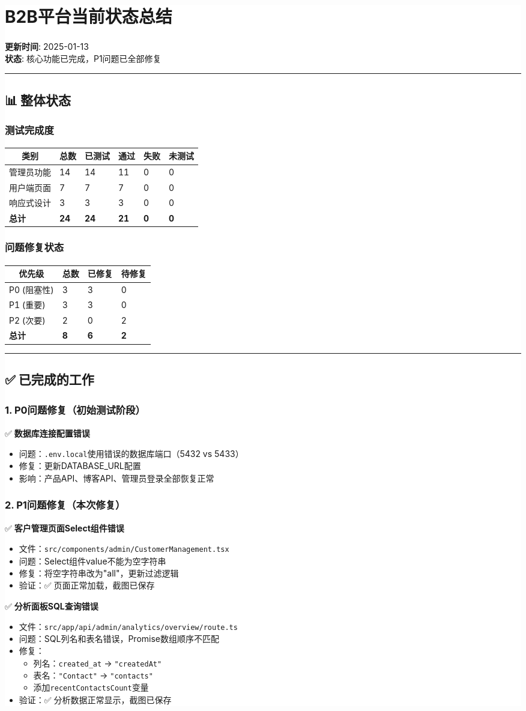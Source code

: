 # B2B平台当前状态总结

**更新时间**: 2025-01-13  
**状态**: 核心功能已完成，P1问题已全部修复

---

## 📊 整体状态

### 测试完成度
| 类别 | 总数 | 已测试 | 通过 | 失败 | 未测试 |
|------|------|--------|------|------|--------|
| 管理员功能 | 14 | 14 | 11 | 0 | 0 |
| 用户端页面 | 7 | 7 | 7 | 0 | 0 |
| 响应式设计 | 3 | 3 | 3 | 0 | 0 |
| **总计** | **24** | **24** | **21** | **0** | **0** |

### 问题修复状态
| 优先级 | 总数 | 已修复 | 待修复 |
|--------|------|--------|--------|
| P0 (阻塞性) | 3 | 3 | 0 |
| P1 (重要) | 3 | 3 | 0 |
| P2 (次要) | 2 | 0 | 2 |
| **总计** | **8** | **6** | **2** |

---

## ✅ 已完成的工作

### 1. P0问题修复（初始测试阶段）
✅ **数据库连接配置错误**
- 问题：`.env.local`使用错误的数据库端口（5432 vs 5433）
- 修复：更新DATABASE_URL配置
- 影响：产品API、博客API、管理员登录全部恢复正常

### 2. P1问题修复（本次修复）
✅ **客户管理页面Select组件错误**
- 文件：`src/components/admin/CustomerManagement.tsx`
- 问题：Select组件value不能为空字符串
- 修复：将空字符串改为"all"，更新过滤逻辑
- 验证：✅ 页面正常加载，截图已保存

✅ **分析面板SQL查询错误**
- 文件：`src/app/api/admin/analytics/overview/route.ts`
- 问题：SQL列名和表名错误，Promise数组顺序不匹配
- 修复：
  - 列名：`created_at` → `"createdAt"`
  - 表名：`"Contact"` → `"contacts"`
  - 添加`recentContactsCount`变量
- 验证：✅ 分析数据正常显示，截图已保存
